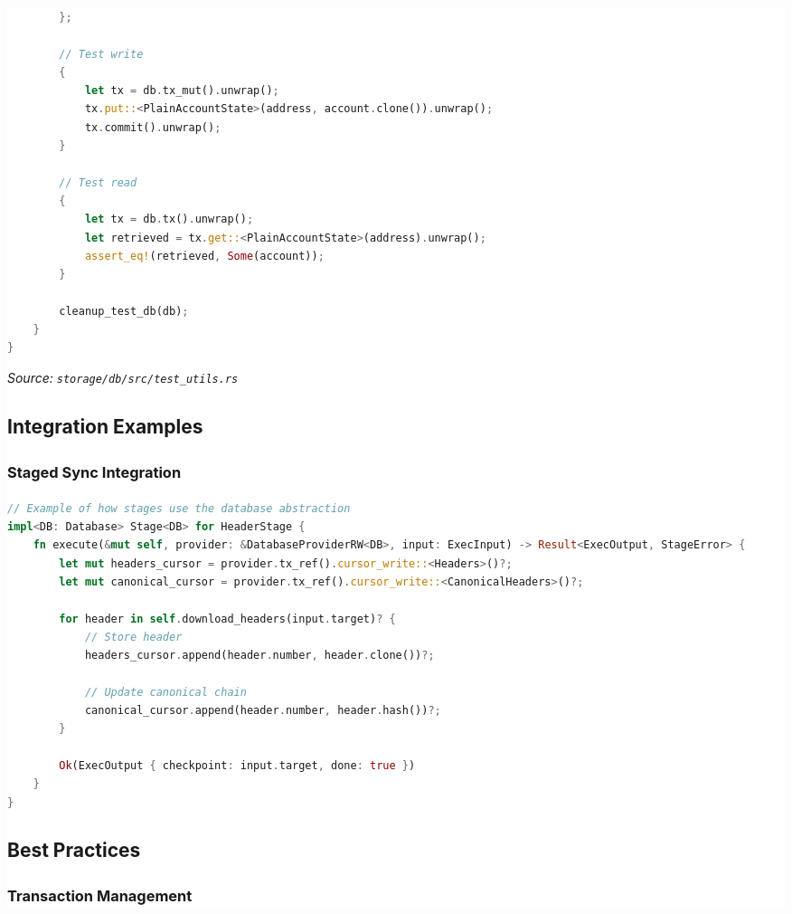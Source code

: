 ```rust
        };
        
        // Test write
        {
            let tx = db.tx_mut().unwrap();
            tx.put::<PlainAccountState>(address, account.clone()).unwrap();
            tx.commit().unwrap();
        }
        
        // Test read
        {
            let tx = db.tx().unwrap();
            let retrieved = tx.get::<PlainAccountState>(address).unwrap();
            assert_eq!(retrieved, Some(account));
        }
        
        cleanup_test_db(db);
    }
}
```
*Source: `storage/db/src/test_utils.rs`*

## Integration Examples

### Staged Sync Integration

```rust
// Example of how stages use the database abstraction
impl<DB: Database> Stage<DB> for HeaderStage {
    fn execute(&mut self, provider: &DatabaseProviderRW<DB>, input: ExecInput) -> Result<ExecOutput, StageError> {
        let mut headers_cursor = provider.tx_ref().cursor_write::<Headers>()?;
        let mut canonical_cursor = provider.tx_ref().cursor_write::<CanonicalHeaders>()?;
        
        for header in self.download_headers(input.target)? {
            // Store header
            headers_cursor.append(header.number, header.clone())?;
            
            // Update canonical chain
            canonical_cursor.append(header.number, header.hash())?;
        }
        
        Ok(ExecOutput { checkpoint: input.target, done: true })
    }
}
```

## Best Practices

### Transaction Management
